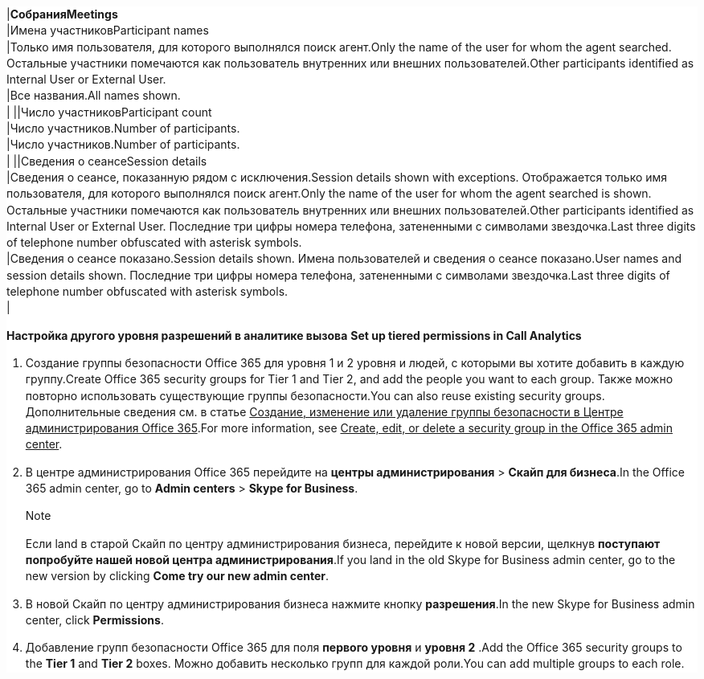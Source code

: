 |<span data-ttu-id="c76fd-149">**Собрания**</span><span class="sxs-lookup"><span data-stu-id="c76fd-149">**Meetings**</span></span> <br/> |<span data-ttu-id="c76fd-150">Имена участников</span><span class="sxs-lookup"><span data-stu-id="c76fd-150">Participant names</span></span>  <br/> |<span data-ttu-id="c76fd-151">Только имя пользователя, для которого выполнялся поиск агент.</span><span class="sxs-lookup"><span data-stu-id="c76fd-151">Only the name of the user for whom the agent searched.</span></span> <span data-ttu-id="c76fd-152">Остальные участники помечаются как пользователь внутренних или внешних пользователей.</span><span class="sxs-lookup"><span data-stu-id="c76fd-152">Other participants identified as Internal User or External User.</span></span>  <br/> |<span data-ttu-id="c76fd-153">Все названия.</span><span class="sxs-lookup"><span data-stu-id="c76fd-153">All names shown.</span></span>  <br/> |
||<span data-ttu-id="c76fd-154">Число участников</span><span class="sxs-lookup"><span data-stu-id="c76fd-154">Participant count</span></span>  <br/> |<span data-ttu-id="c76fd-155">Число участников.</span><span class="sxs-lookup"><span data-stu-id="c76fd-155">Number of participants.</span></span>  <br/> |<span data-ttu-id="c76fd-156">Число участников.</span><span class="sxs-lookup"><span data-stu-id="c76fd-156">Number of participants.</span></span>  <br/> |
||<span data-ttu-id="c76fd-157">Сведения о сеансе</span><span class="sxs-lookup"><span data-stu-id="c76fd-157">Session details</span></span>  <br/> |<span data-ttu-id="c76fd-158">Сведения о сеансе, показанную рядом с исключения.</span><span class="sxs-lookup"><span data-stu-id="c76fd-158">Session details shown with exceptions.</span></span> <span data-ttu-id="c76fd-159">Отображается только имя пользователя, для которого выполнялся поиск агент.</span><span class="sxs-lookup"><span data-stu-id="c76fd-159">Only the name of the user for whom the agent searched is shown.</span></span> <span data-ttu-id="c76fd-160">Остальные участники помечаются как пользователь внутренних или внешних пользователей.</span><span class="sxs-lookup"><span data-stu-id="c76fd-160">Other participants identified as Internal User or External User.</span></span> <span data-ttu-id="c76fd-161">Последние три цифры номера телефона, затененными с символами звездочка.</span><span class="sxs-lookup"><span data-stu-id="c76fd-161">Last three digits of telephone number obfuscated with asterisk symbols.</span></span>  <br/> |<span data-ttu-id="c76fd-162">Сведения о сеансе показано.</span><span class="sxs-lookup"><span data-stu-id="c76fd-162">Session details shown.</span></span> <span data-ttu-id="c76fd-163">Имена пользователей и сведения о сеансе показано.</span><span class="sxs-lookup"><span data-stu-id="c76fd-163">User names and session details shown.</span></span> <span data-ttu-id="c76fd-164">Последние три цифры номера телефона, затененными с символами звездочка.</span><span class="sxs-lookup"><span data-stu-id="c76fd-164">Last three digits of telephone number obfuscated with asterisk symbols.</span></span>  <br/> |
   
 <span data-ttu-id="c76fd-165">**Настройка другого уровня разрешений в аналитике вызова** 
 <a name="BKMK_SetUpTier"> </a></span><span class="sxs-lookup"><span data-stu-id="c76fd-165">**Set up tiered permissions in Call Analytics**
<a name="BKMK_SetUpTier"> </a></span></span>
  
1. <span data-ttu-id="c76fd-166">Создание группы безопасности Office 365 для уровня 1 и 2 уровня и людей, с которыми вы хотите добавить в каждую группу.</span><span class="sxs-lookup"><span data-stu-id="c76fd-166">Create Office 365 security groups for Tier 1 and Tier 2, and add the people you want to each group.</span></span> <span data-ttu-id="c76fd-167">Также можно повторно использовать существующие группы безопасности.</span><span class="sxs-lookup"><span data-stu-id="c76fd-167">You can also reuse existing security groups.</span></span> <span data-ttu-id="c76fd-168">Дополнительные сведения см. в статье [Создание, изменение или удаление группы безопасности в Центре администрирования Office 365](https://support.office.com/article/55c96b32-e086-4c9e-948b-a018b44510cb).</span><span class="sxs-lookup"><span data-stu-id="c76fd-168">For more information, see [Create, edit, or delete a security group in the Office 365 admin center](https://support.office.com/article/55c96b32-e086-4c9e-948b-a018b44510cb).</span></span>
    
2. <span data-ttu-id="c76fd-169">В центре администрирования Office 365 перейдите на **центры администрирования** > **Скайп для бизнеса**.</span><span class="sxs-lookup"><span data-stu-id="c76fd-169">In the Office 365 admin center, go to **Admin centers** > **Skype for Business**.</span></span>
    
    > [!NOTE]
    > <span data-ttu-id="c76fd-170">Если land в старой Скайп по центру администрирования бизнеса, перейдите к новой версии, щелкнув **поступают попробуйте нашей новой центра администрирования**.</span><span class="sxs-lookup"><span data-stu-id="c76fd-170">If you land in the old Skype for Business admin center, go to the new version by clicking **Come try our new admin center**.</span></span> 
  
3. <span data-ttu-id="c76fd-171">В новой Скайп по центру администрирования бизнеса нажмите кнопку **разрешения**.</span><span class="sxs-lookup"><span data-stu-id="c76fd-171">In the new Skype for Business admin center, click **Permissions**.</span></span>
    
4. <span data-ttu-id="c76fd-172">Добавление групп безопасности Office 365 для поля **первого уровня** и **уровня 2** .</span><span class="sxs-lookup"><span data-stu-id="c76fd-172">Add the Office 365 security groups to the **Tier 1** and **Tier 2** boxes.</span></span> <span data-ttu-id="c76fd-173">Можно добавить несколько групп для каждой роли.</span><span class="sxs-lookup"><span data-stu-id="c76fd-173">You can add multiple groups to each role.</span></span>
    